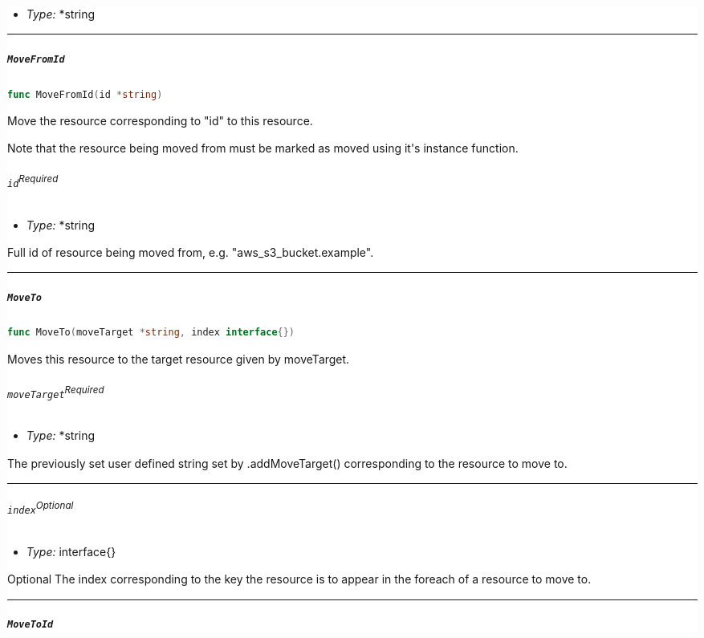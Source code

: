 - *Type:* *string

---

##### `MoveFromId` <a name="MoveFromId" id="@cdktf/provider-snowflake.streamlit.Streamlit.moveFromId"></a>

```go
func MoveFromId(id *string)
```

Move the resource corresponding to "id" to this resource.

Note that the resource being moved from must be marked as moved using it's instance function.

###### `id`<sup>Required</sup> <a name="id" id="@cdktf/provider-snowflake.streamlit.Streamlit.moveFromId.parameter.id"></a>

- *Type:* *string

Full id of resource being moved from, e.g. "aws_s3_bucket.example".

---

##### `MoveTo` <a name="MoveTo" id="@cdktf/provider-snowflake.streamlit.Streamlit.moveTo"></a>

```go
func MoveTo(moveTarget *string, index interface{})
```

Moves this resource to the target resource given by moveTarget.

###### `moveTarget`<sup>Required</sup> <a name="moveTarget" id="@cdktf/provider-snowflake.streamlit.Streamlit.moveTo.parameter.moveTarget"></a>

- *Type:* *string

The previously set user defined string set by .addMoveTarget() corresponding to the resource to move to.

---

###### `index`<sup>Optional</sup> <a name="index" id="@cdktf/provider-snowflake.streamlit.Streamlit.moveTo.parameter.index"></a>

- *Type:* interface{}

Optional The index corresponding to the key the resource is to appear in the foreach of a resource to move to.

---

##### `MoveToId` <a name="MoveToId" id="@cdktf/provider-snowflake.streamlit.Streamlit.moveToId"></a>
